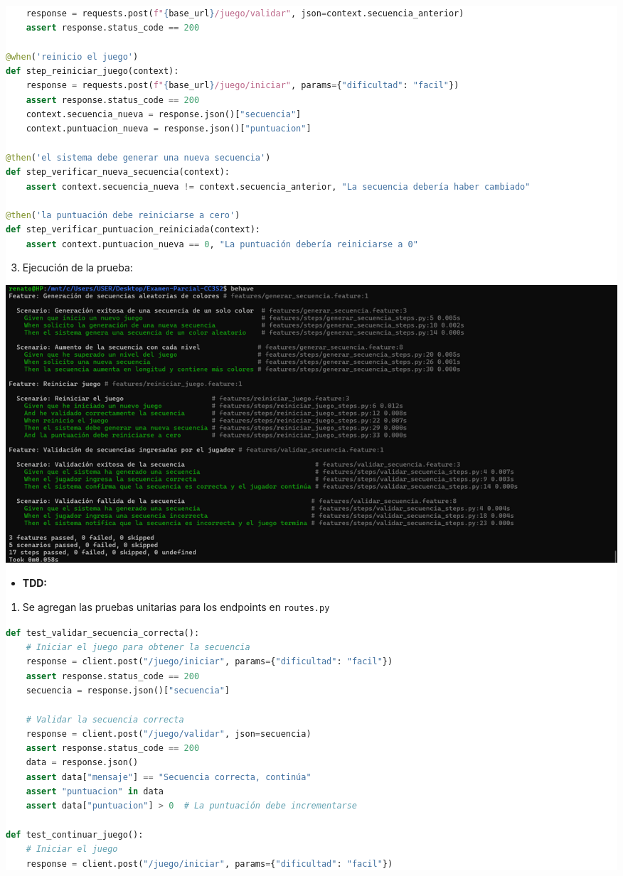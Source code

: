 ```python
    response = requests.post(f"{base_url}/juego/validar", json=context.secuencia_anterior)
    assert response.status_code == 200

@when('reinicio el juego')
def step_reiniciar_juego(context):
    response = requests.post(f"{base_url}/juego/iniciar", params={"dificultad": "facil"})
    assert response.status_code == 200
    context.secuencia_nueva = response.json()["secuencia"]
    context.puntuacion_nueva = response.json()["puntuacion"]

@then('el sistema debe generar una nueva secuencia')
def step_verificar_nueva_secuencia(context):
    assert context.secuencia_nueva != context.secuencia_anterior, "La secuencia debería haber cambiado"

@then('la puntuación debe reiniciarse a cero')
def step_verificar_puntuacion_reiniciada(context):
    assert context.puntuacion_nueva == 0, "La puntuación debería reiniciarse a 0"
```

3. Ejecución de la prueba:

![pytest](Imagenes-documentacion-Olivera/behave-test.png)

- **TDD:**
1. Se agregan las pruebas unitarias para los endpoints en `routes.py`
```python
def test_validar_secuencia_correcta():
    # Iniciar el juego para obtener la secuencia
    response = client.post("/juego/iniciar", params={"dificultad": "facil"})
    assert response.status_code == 200
    secuencia = response.json()["secuencia"]

    # Validar la secuencia correcta
    response = client.post("/juego/validar", json=secuencia)
    assert response.status_code == 200
    data = response.json()
    assert data["mensaje"] == "Secuencia correcta, continúa"
    assert "puntuacion" in data
    assert data["puntuacion"] > 0  # La puntuación debe incrementarse

def test_continuar_juego():
    # Iniciar el juego
    response = client.post("/juego/iniciar", params={"dificultad": "facil"})
```